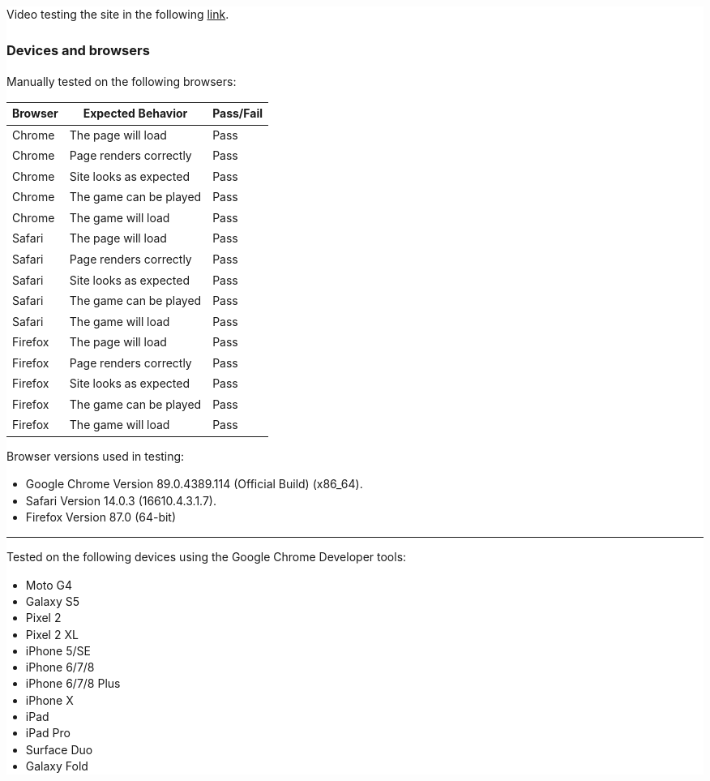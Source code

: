Video testing the site in the following [link](https://www.loom.com/share/2392670110e54b47a6d05e426af24027).

### Devices and browsers

Manually tested on the following browsers:

Browser | Expected Behavior | Pass/Fail  |
| ------------- |-------------| -----|
|  Chrome | The page will load  | Pass |
|  Chrome | Page renders correctly  | Pass |
|  Chrome | Site looks as expected | Pass |
|  Chrome | The game can be played | Pass |
|  Chrome | The game will load  | Pass |
|  Safari | The page will load  | Pass |
|  Safari | Page renders correctly  | Pass |
|  Safari | Site looks as expected | Pass |
|  Safari | The game can be played | Pass |
|  Safari | The game will load  | Pass |
|  Firefox | The page will load  | Pass |
|  Firefox | Page renders correctly  | Pass |
|  Firefox| Site looks as expected | Pass |
|  Firefox | The game can be played | Pass |
|  Firefox | The game will load  | Pass |Firefox |

Browser versions used in testing:

- Google Chrome Version 89.0.4389.114 (Official Build) (x86_64).
- Safari Version 14.0.3 (16610.4.3.1.7).
- Firefox Version 87.0 (64-bit)

***

Tested on the following devices using the Google Chrome Developer tools:

- Moto G4
- Galaxy S5
- Pixel 2
- Pixel 2 XL
- iPhone 5/SE
- iPhone 6/7/8
- iPhone 6/7/8 Plus
- iPhone X
- iPad
- iPad Pro
- Surface Duo
- Galaxy Fold
